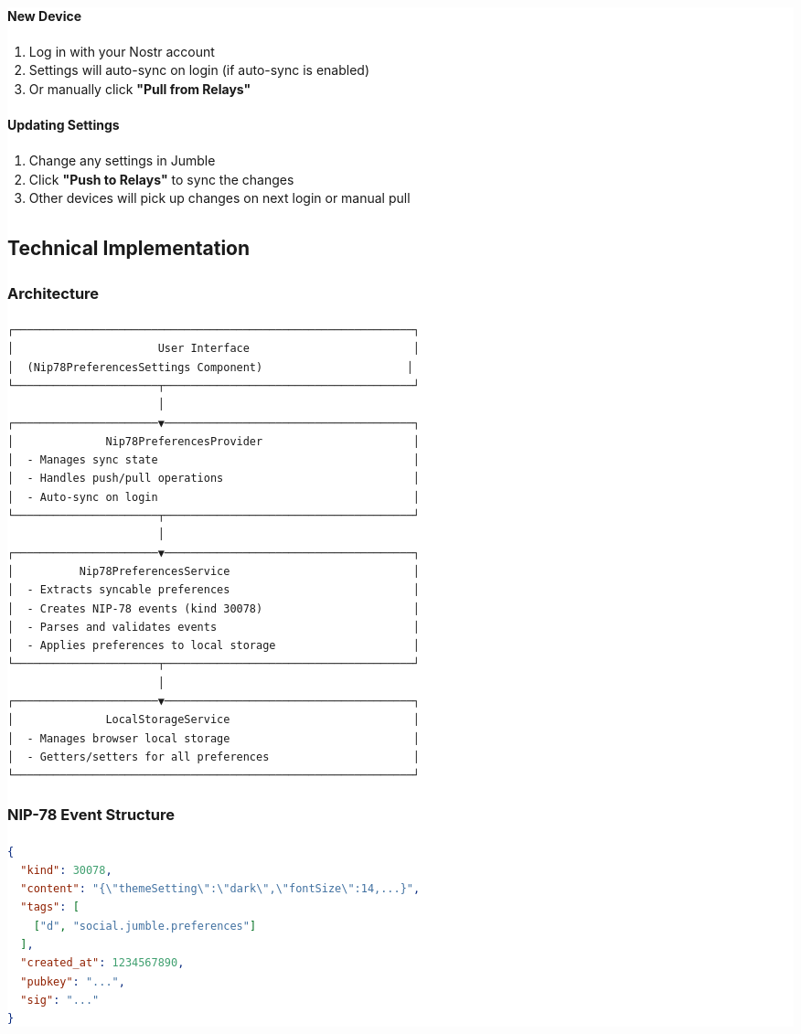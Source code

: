 #### New Device
1. Log in with your Nostr account
2. Settings will auto-sync on login (if auto-sync is enabled)
3. Or manually click **"Pull from Relays"**

#### Updating Settings
1. Change any settings in Jumble
2. Click **"Push to Relays"** to sync the changes
3. Other devices will pick up changes on next login or manual pull

## Technical Implementation

### Architecture

```
┌─────────────────────────────────────────────────────────────┐
│                      User Interface                         │
│  (Nip78PreferencesSettings Component)                      │
└──────────────────────┬──────────────────────────────────────┘
                       │
┌──────────────────────▼──────────────────────────────────────┐
│              Nip78PreferencesProvider                       │
│  - Manages sync state                                       │
│  - Handles push/pull operations                             │
│  - Auto-sync on login                                       │
└──────────────────────┬──────────────────────────────────────┘
                       │
┌──────────────────────▼──────────────────────────────────────┐
│          Nip78PreferencesService                            │
│  - Extracts syncable preferences                            │
│  - Creates NIP-78 events (kind 30078)                       │
│  - Parses and validates events                              │
│  - Applies preferences to local storage                     │
└──────────────────────┬──────────────────────────────────────┘
                       │
┌──────────────────────▼──────────────────────────────────────┐
│              LocalStorageService                            │
│  - Manages browser local storage                            │
│  - Getters/setters for all preferences                      │
└─────────────────────────────────────────────────────────────┘
```

### NIP-78 Event Structure

```json
{
  "kind": 30078,
  "content": "{\"themeSetting\":\"dark\",\"fontSize\":14,...}",
  "tags": [
    ["d", "social.jumble.preferences"]
  ],
  "created_at": 1234567890,
  "pubkey": "...",
  "sig": "..."
}
```
